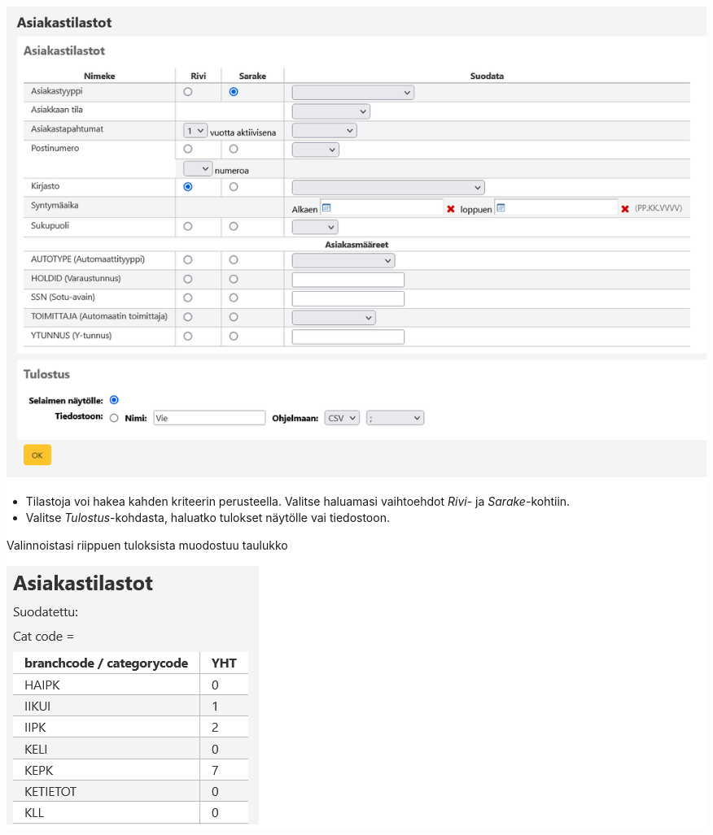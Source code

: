 ![](/assets/files/docs/Raportit/raportit22.png)

- Tilastoja voi hakea kahden kriteerin perusteella. Valitse haluamasi
  vaihtoehdot _Rivi_- ja _Sarake_-kohtiin.
- Valitse _Tulostus_-kohdasta, haluatko tulokset näytölle vai
  tiedostoon.

Valinnoistasi riippuen tuloksista muodostuu taulukko

![](/assets/files/docs/Raportit/raportit23.png)
